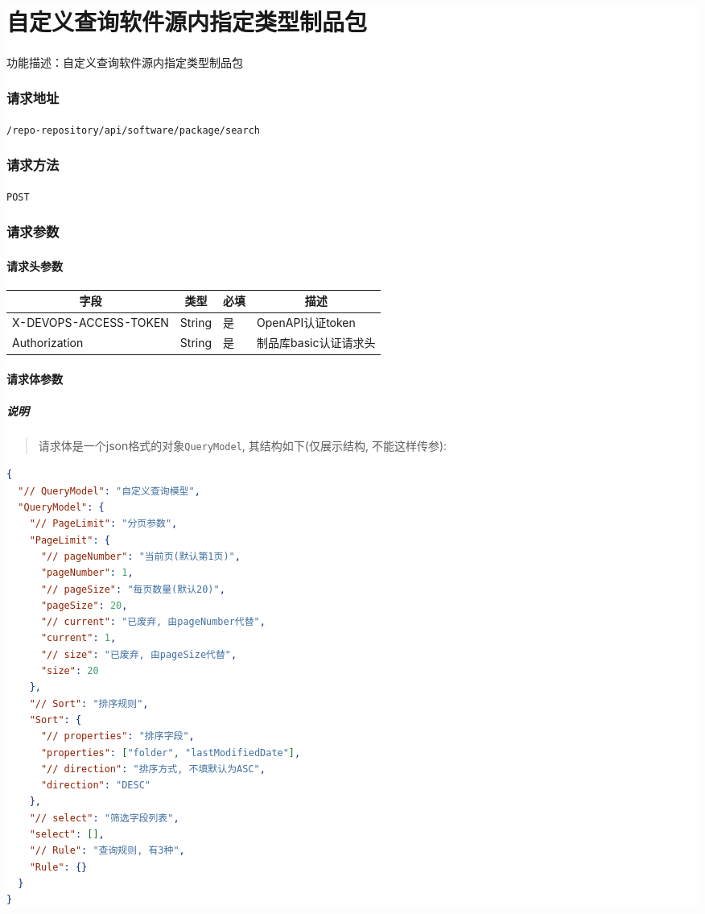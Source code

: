 # 自定义查询软件源内指定类型制品包
功能描述：自定义查询软件源内指定类型制品包

### 请求地址
```
/repo-repository/api/software/package/search
```

### 请求方法
`POST`
### 请求参数

#### 请求头参数

| 字段                  | 类型   | 必填 | 描述                  |
| --------------------- | ------ | ---- | --------------------- |
| X-DEVOPS-ACCESS-TOKEN | String | 是   | OpenAPI认证token      |
| Authorization         | String | 是   | 制品库basic认证请求头 |

#### 请求体参数

##### 说明

> 请求体是一个json格式的对象`QueryModel`, 其结构如下(仅展示结构, 不能这样传参): 

```json
{
  "// QueryModel": "自定义查询模型",
  "QueryModel": {
    "// PageLimit": "分页参数",
    "PageLimit": {
      "// pageNumber": "当前页(默认第1页)",
      "pageNumber": 1,
      "// pageSize": "每页数量(默认20)",
      "pageSize": 20,
      "// current": "已废弃, 由pageNumber代替",
      "current": 1,
      "// size": "已废弃, 由pageSize代替",
      "size": 20
    },
    "// Sort": "排序规则",
    "Sort": {
      "// properties": "排序字段",
      "properties": ["folder", "lastModifiedDate"],
      "// direction": "排序方式, 不填默认为ASC",
      "direction": "DESC"
    },
    "// select": "筛选字段列表",
    "select": [],
    "// Rule": "查询规则, 有3种",
    "Rule": {}
  }
}
```
